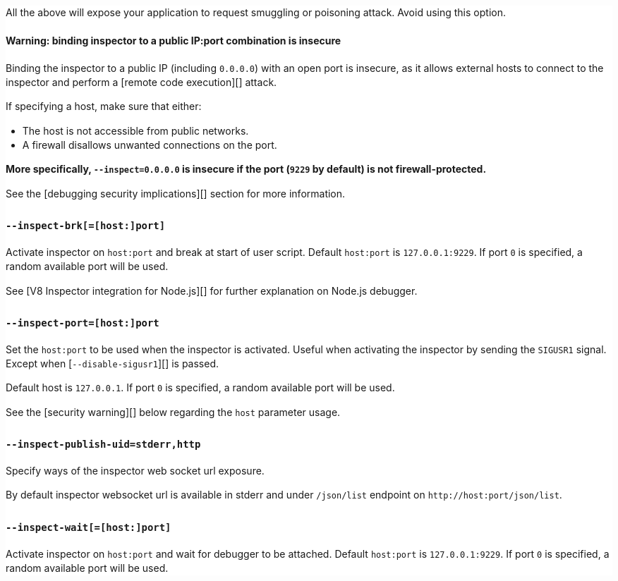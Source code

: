 All the above will expose your application to request smuggling
or poisoning attack. Avoid using this option.



<a id="inspector_security"></a>

#### Warning: binding inspector to a public IP:port combination is insecure

Binding the inspector to a public IP (including `0.0.0.0`) with an open port is
insecure, as it allows external hosts to connect to the inspector and perform
a [remote code execution][] attack.

If specifying a host, make sure that either:

* The host is not accessible from public networks.
* A firewall disallows unwanted connections on the port.

**More specifically, `--inspect=0.0.0.0` is insecure if the port (`9229` by
default) is not firewall-protected.**

See the [debugging security implications][] section for more information.

### `--inspect-brk[=[host:]port]`



Activate inspector on `host:port` and break at start of user script.
Default `host:port` is `127.0.0.1:9229`. If port `0` is specified,
a random available port will be used.

See [V8 Inspector integration for Node.js][] for further explanation on Node.js debugger.

### `--inspect-port=[host:]port`



Set the `host:port` to be used when the inspector is activated.
Useful when activating the inspector by sending the `SIGUSR1` signal.
Except when [`--disable-sigusr1`][] is passed.

Default host is `127.0.0.1`. If port `0` is specified,
a random available port will be used.

See the [security warning][] below regarding the `host`
parameter usage.

### `--inspect-publish-uid=stderr,http`

Specify ways of the inspector web socket url exposure.

By default inspector websocket url is available in stderr and under `/json/list`
endpoint on `http://host:port/json/list`.

### `--inspect-wait[=[host:]port]`



Activate inspector on `host:port` and wait for debugger to be attached.
Default `host:port` is `127.0.0.1:9229`. If port `0` is specified,
a random available port will be used.
